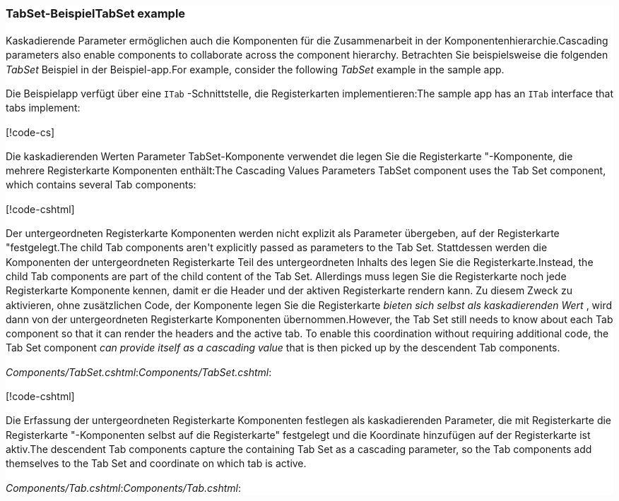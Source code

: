 ### <a name="tabset-example"></a><span data-ttu-id="05560-350">TabSet-Beispiel</span><span class="sxs-lookup"><span data-stu-id="05560-350">TabSet example</span></span>

<span data-ttu-id="05560-351">Kaskadierende Parameter ermöglichen auch die Komponenten für die Zusammenarbeit in der Komponentenhierarchie.</span><span class="sxs-lookup"><span data-stu-id="05560-351">Cascading parameters also enable components to collaborate across the component hierarchy.</span></span> <span data-ttu-id="05560-352">Betrachten Sie beispielsweise die folgenden *TabSet* Beispiel in der Beispiel-app.</span><span class="sxs-lookup"><span data-stu-id="05560-352">For example, consider the following *TabSet* example in the sample app.</span></span>

<span data-ttu-id="05560-353">Die Beispielapp verfügt über eine `ITab` -Schnittstelle, die Registerkarten implementieren:</span><span class="sxs-lookup"><span data-stu-id="05560-353">The sample app has an `ITab` interface that tabs implement:</span></span>

[!code-cs[](common/samples/3.x/BlazorSample/UIInterfaces/ITab.cs)]

<span data-ttu-id="05560-354">Die kaskadierenden Werten Parameter TabSet-Komponente verwendet die legen Sie die Registerkarte "-Komponente, die mehrere Registerkarte Komponenten enthält:</span><span class="sxs-lookup"><span data-stu-id="05560-354">The Cascading Values Parameters TabSet component uses the Tab Set component, which contains several Tab components:</span></span>

[!code-cshtml[](common/samples/3.x/BlazorSample/Pages/CascadingValuesParametersTabSet.cshtml?name=snippet_TabSet)]

<span data-ttu-id="05560-355">Der untergeordneten Registerkarte Komponenten werden nicht explizit als Parameter übergeben, auf der Registerkarte "festgelegt.</span><span class="sxs-lookup"><span data-stu-id="05560-355">The child Tab components aren't explicitly passed as parameters to the Tab Set.</span></span> <span data-ttu-id="05560-356">Stattdessen werden die Komponenten der untergeordneten Registerkarte Teil des untergeordneten Inhalts des legen Sie die Registerkarte.</span><span class="sxs-lookup"><span data-stu-id="05560-356">Instead, the child Tab components are part of the child content of the Tab Set.</span></span> <span data-ttu-id="05560-357">Allerdings muss legen Sie die Registerkarte noch jede Registerkarte Komponente kennen, damit er die Header und der aktiven Registerkarte rendern kann. Zu diesem Zweck zu aktivieren, ohne zusätzlichen Code, der Komponente legen Sie die Registerkarte *bieten sich selbst als kaskadierenden Wert* , wird dann von der untergeordneten Registerkarte Komponenten übernommen.</span><span class="sxs-lookup"><span data-stu-id="05560-357">However, the Tab Set still needs to know about each Tab component so that it can render the headers and the active tab. To enable this coordination without requiring additional code, the Tab Set component *can provide itself as a cascading value* that is then picked up by the descendent Tab components.</span></span>

<span data-ttu-id="05560-358">*Components/TabSet.cshtml*:</span><span class="sxs-lookup"><span data-stu-id="05560-358">*Components/TabSet.cshtml*:</span></span>

[!code-cshtml[](common/samples/3.x/BlazorSample/Components/TabSet.cshtml)]

<span data-ttu-id="05560-359">Die Erfassung der untergeordneten Registerkarte Komponenten festlegen als kaskadierenden Parameter, die mit Registerkarte die Registerkarte "-Komponenten selbst auf die Registerkarte" festgelegt und die Koordinate hinzufügen auf der Registerkarte ist aktiv.</span><span class="sxs-lookup"><span data-stu-id="05560-359">The descendent Tab components capture the containing Tab Set as a cascading parameter, so the Tab components add themselves to the Tab Set and coordinate on which tab is active.</span></span>

<span data-ttu-id="05560-360">*Components/Tab.cshtml*:</span><span class="sxs-lookup"><span data-stu-id="05560-360">*Components/Tab.cshtml*:</span></span>
